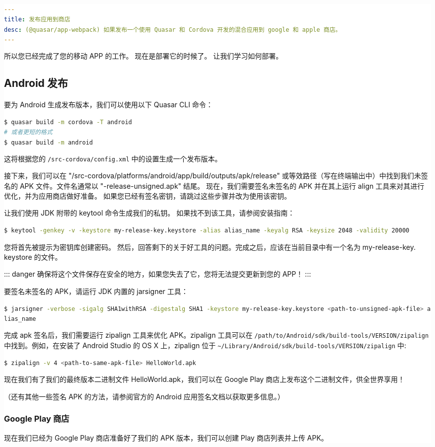 ```yaml
---
title: 发布应用到商店
desc: (@quasar/app-webpack) 如果发布一个使用 Quasar 和 Cordova 开发的混合应用到 google 和 apple 商店。
---
```


所以您已经完成了您的移动 APP 的工作。 现在是部署它的时候了。 让我们学习如何部署。

## Android 发布
要为 Android 生成发布版本，我们可以使用以下 Quasar CLI 命令：

```bash
$ quasar build -m cordova -T android
# 或者更短的格式
$ quasar build -m android
```

这将根据您的 `/src-cordova/config.xml` 中的设置生成一个发布版本。

接下来，我们可以在 "/src-cordova/platforms/android/app/build/outputs/apk/release" 或等效路径（写在终端输出中）中找到我们未签名的 APK 文件。文件名通常以 "-release-unsigned.apk" 结尾。 现在，我们需要签名未签名的 APK 并在其上运行 align 工具来对其进行优化，并为应用商店做好准备。 如果您已经有签名密钥，请跳过这些步骤并改为使用该密钥。

让我们使用 JDK 附带的 keytool 命令生成我们的私钥。 如果找不到该工具，请参阅安装指南：

```bash
$ keytool -genkey -v -keystore my-release-key.keystore -alias alias_name -keyalg RSA -keysize 2048 -validity 20000
```

您将首先被提示为密钥库创建密码。 然后，回答剩下的关于好工具的问题。完成之后，应该在当前目录中有一个名为 my-release-key. keystore 的文件。

::: danger
确保将这个文件保存在安全的地方，如果您失去了它，您将无法提交更新到您的 APP！
:::

要签名未签名的 APK，请运行 JDK 内置的 jarsigner 工具：

```bash
$ jarsigner -verbose -sigalg SHA1withRSA -digestalg SHA1 -keystore my-release-key.keystore <path-to-unsigned-apk-file> alias_name
```

完成 apk 签名后，我们需要运行 zipalign 工具来优化 APK。zipalign 工具可以在 `/path/to/Android/sdk/build-tools/VERSION/zipalign` 中找到。例如，在安装了 Android Studio 的 OS X 上，zipalign 位于 `~/Library/Android/sdk/build-tools/VERSION/zipalign` 中:


```bash
$ zipalign -v 4 <path-to-same-apk-file> HelloWorld.apk
```
现在我们有了我们的最终版本二进制文件 HelloWorld.apk，我们可以在 Google Play 商店上发布这个二进制文件，供全世界享用！

（还有其他一些签名 APK 的方法，请参阅官方的 Android 应用签名文档以获取更多信息。）

### Google Play 商店
现在我们已经为 Google Play 商店准备好了我们的 APK 版本，我们可以创建 Play 商店列表并上传 APK。
